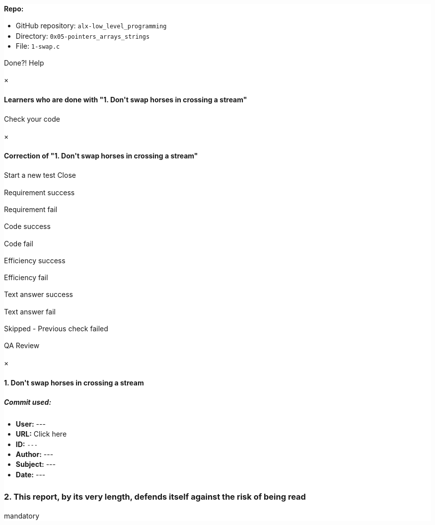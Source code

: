 
**Repo:**

*   GitHub repository: `alx-low_level_programming`
*   Directory: `0x05-pointers_arrays_strings`
*   File: `1-swap.c`

Done?! Help

×

#### Learners who are done with "1. Don't swap horses in crossing a stream"

Check your code

×

#### Correction of "1. Don't swap horses in crossing a stream"

Start a new test Close

Requirement success

Requirement fail

Code success

Code fail

Efficiency success

Efficiency fail

Text answer success

Text answer fail

Skipped - Previous check failed

QA Review

×

#### 1\. Don't swap horses in crossing a stream

##### Commit used:

*   **User:** \---
*   **URL:** Click here
*   **ID:** `---`
*   **Author:** \---
*   **Subject:** _\---_
*   **Date:** \---

### 2\. This report, by its very length, defends itself against the risk of being read

mandatory
